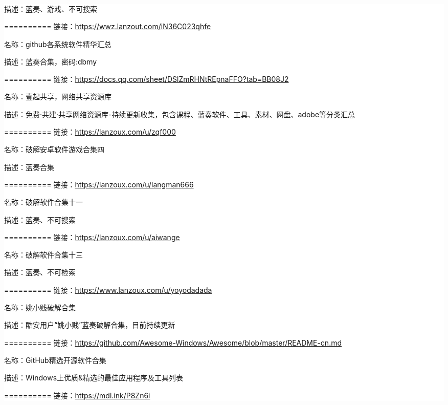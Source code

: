 描述：蓝奏、游戏、不可搜索



==========
链接：https://wwz.lanzout.com/iN36C023qhfe

名称：github各系统软件精华汇总

描述：蓝奏合集，密码:dbmy



==========
链接：https://docs.qq.com/sheet/DSlZmRHNtREpnaFFO?tab=BB08J2

名称：壹起共享，网络共享资源库

描述：免费·共建·共享网络资源库-持续更新收集，包含课程、蓝奏软件、工具、素材、网盘、adobe等分类汇总



==========
链接：https://lanzoux.com/u/zqf000

名称：破解安卓软件游戏合集四

描述：蓝奏合集



==========
链接：https://lanzoux.com/u/langman666

名称：破解软件合集十一

描述：蓝奏、不可搜索



==========
链接：https://lanzoux.com/u/aiwange

名称：破解软件合集十三

描述：蓝奏、不可检索



==========
链接：https://www.lanzoux.com/u/yoyodadada

名称：姚小贱破解合集

描述：酷安用户“姚小贱”蓝奏破解合集，目前持续更新



==========
链接：https://github.com/Awesome-Windows/Awesome/blob/master/README-cn.md

名称：GitHub精选开源软件合集

描述：Windows上优质&精选的最佳应用程序及工具列表



==========
链接：https://mdl.ink/P8Zn6i
